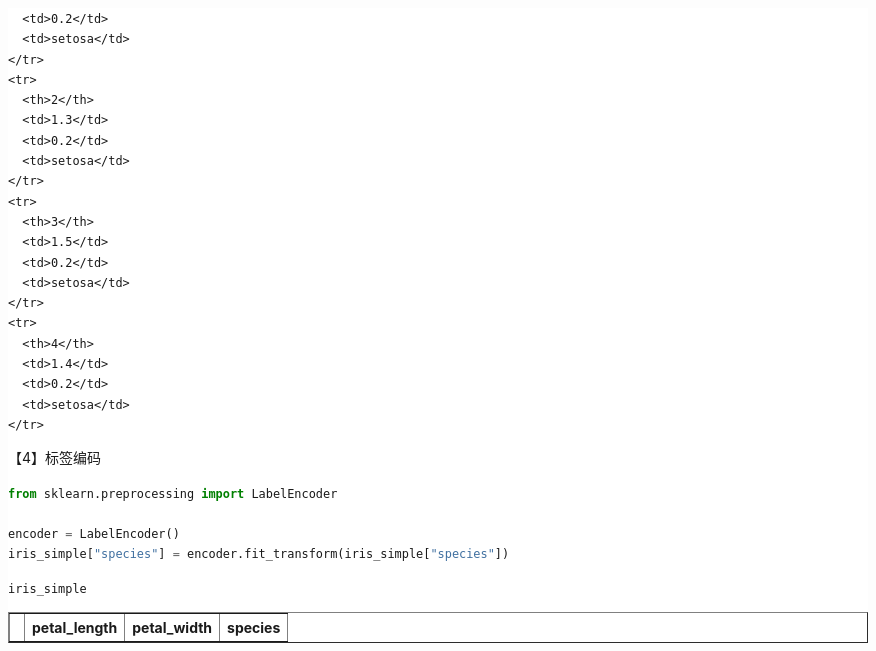       <td>0.2</td>
      <td>setosa</td>
    </tr>
    <tr>
      <th>2</th>
      <td>1.3</td>
      <td>0.2</td>
      <td>setosa</td>
    </tr>
    <tr>
      <th>3</th>
      <td>1.5</td>
      <td>0.2</td>
      <td>setosa</td>
    </tr>
    <tr>
      <th>4</th>
      <td>1.4</td>
      <td>0.2</td>
      <td>setosa</td>
    </tr>
  </tbody>
</table>
</div>



【4】标签编码


```python
from sklearn.preprocessing import LabelEncoder

encoder = LabelEncoder()
iris_simple["species"] = encoder.fit_transform(iris_simple["species"])
```


```python
iris_simple
```




<div>
<style scoped>
    .dataframe tbody tr th:only-of-type {
        vertical-align: middle;
    }

    .dataframe tbody tr th {
        vertical-align: top;
    }
    
    .dataframe thead th {
        text-align: right;
    }
</style>
<table border="1" class="dataframe">
  <thead>
    <tr style="text-align: right;">
      <th></th>
      <th>petal_length</th>
      <th>petal_width</th>
      <th>species</th>
    </tr>
  </thead>
  <tbody>
    <tr>